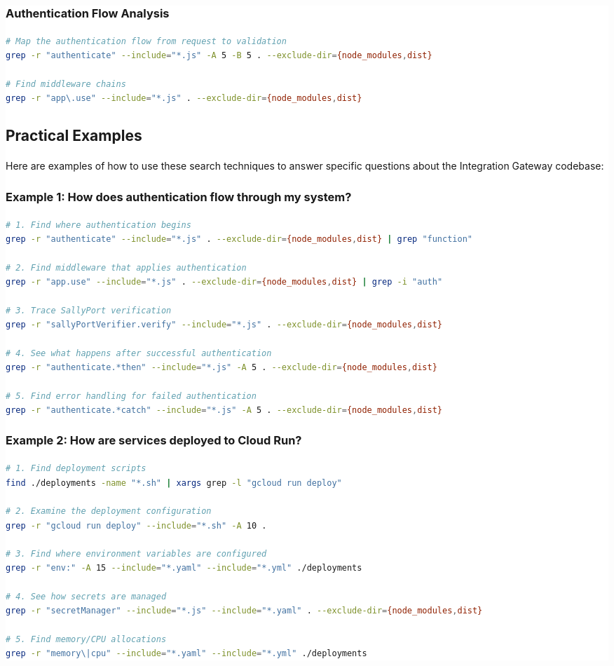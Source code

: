 ### Authentication Flow Analysis

```bash
# Map the authentication flow from request to validation
grep -r "authenticate" --include="*.js" -A 5 -B 5 . --exclude-dir={node_modules,dist}

# Find middleware chains
grep -r "app\.use" --include="*.js" . --exclude-dir={node_modules,dist}
```

## Practical Examples

Here are examples of how to use these search techniques to answer specific questions about the Integration Gateway codebase:

### Example 1: How does authentication flow through my system?

```bash
# 1. Find where authentication begins
grep -r "authenticate" --include="*.js" . --exclude-dir={node_modules,dist} | grep "function"

# 2. Find middleware that applies authentication
grep -r "app.use" --include="*.js" . --exclude-dir={node_modules,dist} | grep -i "auth"

# 3. Trace SallyPort verification
grep -r "sallyPortVerifier.verify" --include="*.js" . --exclude-dir={node_modules,dist}

# 4. See what happens after successful authentication
grep -r "authenticate.*then" --include="*.js" -A 5 . --exclude-dir={node_modules,dist}

# 5. Find error handling for failed authentication
grep -r "authenticate.*catch" --include="*.js" -A 5 . --exclude-dir={node_modules,dist}
```

### Example 2: How are services deployed to Cloud Run?

```bash
# 1. Find deployment scripts
find ./deployments -name "*.sh" | xargs grep -l "gcloud run deploy"

# 2. Examine the deployment configuration
grep -r "gcloud run deploy" --include="*.sh" -A 10 . 

# 3. Find where environment variables are configured
grep -r "env:" -A 15 --include="*.yaml" --include="*.yml" ./deployments

# 4. See how secrets are managed
grep -r "secretManager" --include="*.js" --include="*.yaml" . --exclude-dir={node_modules,dist}

# 5. Find memory/CPU allocations
grep -r "memory\|cpu" --include="*.yaml" --include="*.yml" ./deployments
```
